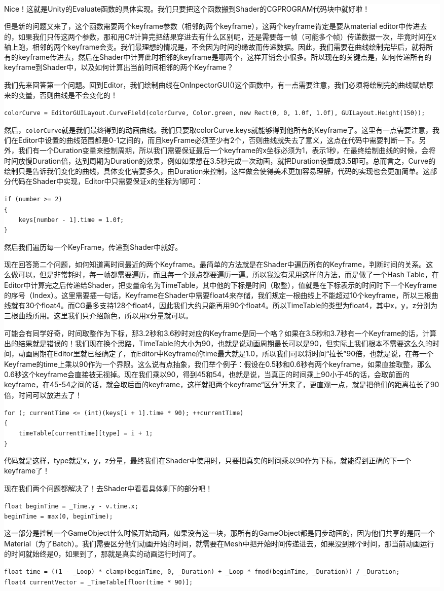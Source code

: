 Nice！这就是Unity的Evaluate函数的具体实现。我们只要把这个函数搬到Shader的CGPROGRAM代码块中就好啦！

但是新的问题又来了，这个函数需要两个keyframe参数（相邻的两个keyframe），这两个keyframe肯定是要从material editor中传进去的，如果我们只传这两个参数，那和用C#计算完把结果穿进去有什么区别呢，还是需要每一帧（可能多个帧）传递数据一次，毕竟时间在x轴上跑，相邻的两个keyframe会变。我们最理想的情况是，不会因为时间的缘故而传递数据。因此，我们需要在曲线绘制完毕后，就将所有的keyframe传进去，然后在Shader中计算此时相邻的keyframe是哪两个，这样开销会小很多。所以现在的关键点是，如何传递所有的keyframe到Shader中，以及如何计算出当前时间相邻的两个Keyframe？

我们先来回答第一个问题。回到Editor，我们绘制曲线在OnInpectorGUI()这个函数中，有一点需要注意，我们必须将绘制完的曲线赋给原来的变量，否则曲线是不会变化的！

```
colorCurve = EditorGUILayout.CurveField(colorCurve, Color.green, new Rect(0, 0, 1.0f, 1.0f), GUILayout.Height(150));
```

然后，```colorCurve```就是我们最终得到的动画曲线。我们只要取colorCurve.keys就能够得到他所有的Keyframe了。这里有一点需要注意，我们在Editor中设置的曲线范围都是0-1之间的，而且keyFrame必须至少有2个，否则曲线就失去了意义，这点在代码中需要判断一下。另外，我们有一个Duration变量来控制周期，所以我们需要保证最后一个keyframe的x坐标必须为1，表示1秒，在最终绘制曲线的时候，会将时间放慢Duration倍，达到周期为Duration的效果，例如如果想在3.5秒完成一次动画，就把Duration设置成3.5即可。总而言之，Curve的绘制只是告诉我们变化的曲线，具体变化需要多久，由Duration来控制，这样做会使得美术更加容易理解，代码的实现也会更加简单。这部分代码在Shader中实现，Editor中只需要保证x的坐标为1即可：

```
if (number >= 2)
{
	keys[number - 1].time = 1.0f;
}
```

然后我们遍历每一个KeyFrame，传递到Shader中就好。

现在回答第二个问题，如何知道离时间最近的两个Keyframe。最简单的方法就是在Shader中遍历所有的Keyframe，判断时间的关系。这么做可以，但是非常耗时，每一帧都需要遍历，而且每一个顶点都要遍历一遍。所以我没有采用这样的方法，而是做了一个Hash Table，在Editor中计算完之后传递给Shader，把变量命名为TimeTable，其中他的下标是时间（取整），值就是在下标表示的时间时下一个Keyframe的序号（Index）。这里需要插一句话，Keyframe在Shader中需要float4来存储，我们规定一根曲线上不能超过10个keyframe，所以三根曲线就有30个float4。而CG最多支持128个float4，因此我们大约只能再用90个float4。所以TimeTable的类型为float4，其中x，y，z分别为三根曲线所用。这里我们只介绍颜色，所以用x分量就可以。

可能会有同学好奇，时间取整作为下标，那3.2秒和3.6秒时对应的Keyframe是同一个咯？如果在3.5秒和3.7秒有一个Keyframe的话，计算出的结果就是错误的！我们现在换个思路，TimeTable的大小为90，也就是说动画周期最长可以是90，但实际上我们根本不需要这么久的时间，动画周期在Editor里就已经确定了，而Editor中Keyframe的time最大就是1.0，所以我们可以将时间“拉长”90倍，也就是说，在每一个Keyframe的time上乘以90作为一个界限。这么说有点抽象，我们举个例子：假设在0.5秒和0.6秒有两个keyframe，如果直接取整，那么0.6秒这个keyframe会直接被无视掉。现在我们乘以90，得到45和54，也就是说，当真正的时间乘上90小于45的话，会取前面的keyframe，在45-54之间的话，就会取后面的keyframe，这样就把两个keyframe“区分”开来了，更直观一点，就是把他们的距离拉长了90倍，时间可以放进去了！

```
for (; currentTime <= (int)(keys[i + 1].time * 90); ++currentTime)
{
	timeTable[currentTime][type] = i + 1;
}
```

代码就是这样，type就是x，y，z分量，最终我们在Shader中使用时，只要把真实的时间乘以90作为下标，就能得到正确的下一个keyframe了！

现在我们两个问题都解决了！去Shader中看看具体剩下的部分吧！

```
float beginTime = _Time.y - v.time.x;
beginTime = max(0, beginTime);
```

这一部分是控制一个GameObject什么时候开始动画，如果没有这一块，那所有的GameObject都是同步动画的，因为他们共享的是同一个Material（为了Batch）。我们需要区分他们动画开始的时间，就需要在Mesh中把开始时间传递进去，如果没到那个时间，那当前动画运行的时间就始终是0，如果到了，那就是真实的动画运行时间了。

```
float time = ((1 - _Loop) * clamp(beginTime, 0, _Duration) + _Loop * fmod(beginTime, _Duration)) / _Duration;
float4 currentVector = _TimeTable[floor(time * 90)];
```
